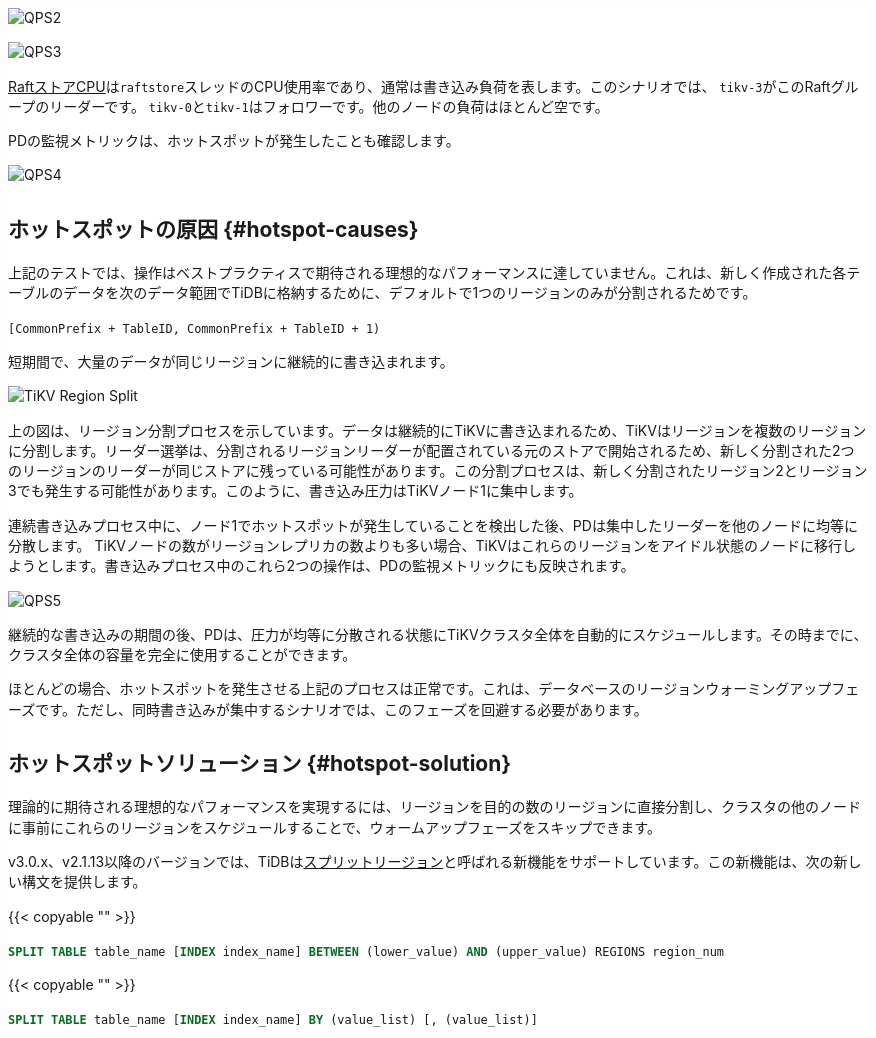 ![QPS2](/media/best-practices/QPS2.png)

![QPS3](/media/best-practices/QPS3.png)

[RaftストアCPU](/grafana-tikv-dashboard.md)は`raftstore`スレッドのCPU使用率であり、通常は書き込み負荷を表します。このシナリオでは、 `tikv-3`がこのRaftグループのリーダーです。 `tikv-0`と`tikv-1`はフォロワーです。他のノードの負荷はほとんど空です。

PDの監視メトリックは、ホットスポットが発生したことも確認します。

![QPS4](/media/best-practices/QPS4.png)

## ホットスポットの原因 {#hotspot-causes}

上記のテストでは、操作はベストプラクティスで期待される理想的なパフォーマンスに達していません。これは、新しく作成された各テーブルのデータを次のデータ範囲でTiDBに格納するために、デフォルトで1つのリージョンのみが分割されるためです。

```
[CommonPrefix + TableID, CommonPrefix + TableID + 1)
```

短期間で、大量のデータが同じリージョンに継続的に書き込まれます。

![TiKV Region Split](/media/best-practices/tikv-Region-split.png)

上の図は、リージョン分割プロセスを示しています。データは継続的にTiKVに書き込まれるため、TiKVはリージョンを複数のリージョンに分割します。リーダー選挙は、分割されるリージョンリーダーが配置されている元のストアで開始されるため、新しく分割された2つのリージョンのリーダーが同じストアに残っている可能性があります。この分割プロセスは、新しく分割されたリージョン2とリージョン3でも発生する可能性があります。このように、書き込み圧力はTiKVノード1に集中します。

連続書き込みプロセス中に、ノード1でホットスポットが発生していることを検出した後、PDは集中したリーダーを他のノードに均等に分散します。 TiKVノードの数がリージョンレプリカの数よりも多い場合、TiKVはこれらのリージョンをアイドル状態のノードに移行しようとします。書き込みプロセス中のこれら2つの操作は、PDの監視メトリックにも反映されます。

![QPS5](/media/best-practices/QPS5.png)

継続的な書き込みの期間の後、PDは、圧力が均等に分散される状態にTiKVクラスタ全体を自動的にスケジュールします。その時までに、クラスタ全体の容量を完全に使用することができます。

ほとんどの場合、ホットスポットを発生させる上記のプロセスは正常です。これは、データベースのリージョンウォーミングアップフェーズです。ただし、同時書き込みが集中するシナリオでは、このフェーズを回避する必要があります。

## ホットスポットソリューション {#hotspot-solution}

理論的に期待される理想的なパフォーマンスを実現するには、リージョンを目的の数のリージョンに直接分割し、クラスタの他のノードに事前にこれらのリージョンをスケジュールすることで、ウォームアップフェーズをスキップできます。

v3.0.x、v2.1.13以降のバージョンでは、TiDBは[スプリットリージョン](/sql-statements/sql-statement-split-region.md)と呼ばれる新機能をサポートしています。この新機能は、次の新しい構文を提供します。

{{< copyable "" >}}

```sql
SPLIT TABLE table_name [INDEX index_name] BETWEEN (lower_value) AND (upper_value) REGIONS region_num
```

{{< copyable "" >}}

```sql
SPLIT TABLE table_name [INDEX index_name] BY (value_list) [, (value_list)]
```
